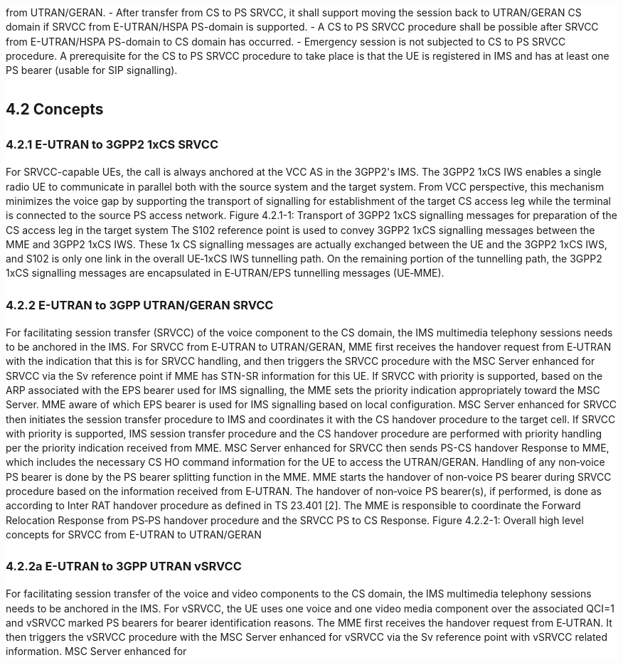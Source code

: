 from UTRAN/GERAN.
\- After transfer from CS to PS SRVCC, it shall support moving the session
back to UTRAN/GERAN CS domain if SRVCC from E-UTRAN/HSPA PS-domain is
supported.
\- A CS to PS SRVCC procedure shall be possible after SRVCC from E-UTRAN/HSPA
PS-domain to CS domain has occurred.
\- Emergency session is not subjected to CS to PS SRVCC procedure.
A prerequisite for the CS to PS SRVCC procedure to take place is that the UE
is registered in IMS and has at least one PS bearer (usable for SIP
signalling).
## 4.2 Concepts
### 4.2.1 E-UTRAN to 3GPP2 1xCS SRVCC
For SRVCC-capable UEs, the call is always anchored at the VCC AS in the
3GPP2\'s IMS. The 3GPP2 1xCS IWS enables a single radio UE to communicate in
parallel both with the source system and the target system. From VCC
perspective, this mechanism minimizes the voice gap by supporting the
transport of signalling for establishment of the target CS access leg while
the terminal is connected to the source PS access network.
Figure 4.2.1-1: Transport of 3GPP2 1xCS signalling messages for preparation of
the CS access leg in the target system
The S102 reference point is used to convey 3GPP2 1xCS signalling messages
between the MME and 3GPP2 1xCS IWS. These 1x CS signalling messages are
actually exchanged between the UE and the 3GPP2 1xCS IWS, and S102 is only one
link in the overall UE‑1xCS IWS tunnelling path. On the remaining portion of
the tunnelling path, the 3GPP2 1xCS signalling messages are encapsulated in
E‑UTRAN/EPS tunnelling messages (UE‑MME).
### 4.2.2 E-UTRAN to 3GPP UTRAN/GERAN SRVCC
For facilitating session transfer (SRVCC) of the voice component to the CS
domain, the IMS multimedia telephony sessions needs to be anchored in the IMS.
For SRVCC from E‑UTRAN to UTRAN/GERAN, MME first receives the handover request
from E‑UTRAN with the indication that this is for SRVCC handling, and then
triggers the SRVCC procedure with the MSC Server enhanced for SRVCC via the Sv
reference point if MME has STN-SR information for this UE. If SRVCC with
priority is supported, based on the ARP associated with the EPS bearer used
for IMS signalling, the MME sets the priority indication appropriately toward
the MSC Server. MME aware of which EPS bearer is used for IMS signalling based
on local configuration. MSC Server enhanced for SRVCC then initiates the
session transfer procedure to IMS and coordinates it with the CS handover
procedure to the target cell. If SRVCC with priority is supported, IMS session
transfer procedure and the CS handover procedure are performed with priority
handling per the priority indication received from MME. MSC Server enhanced
for SRVCC then sends PS-CS handover Response to MME, which includes the
necessary CS HO command information for the UE to access the UTRAN/GERAN.
Handling of any non‑voice PS bearer is done by the PS bearer splitting
function in the MME. MME starts the handover of non‑voice PS bearer during
SRVCC procedure based on the information received from E‑UTRAN. The handover
of non‑voice PS bearer(s), if performed, is done as according to Inter RAT
handover procedure as defined in TS 23.401 [2]. The MME is responsible to
coordinate the Forward Relocation Response from PS‑PS handover procedure and
the SRVCC PS to CS Response.
Figure 4.2.2-1: Overall high level concepts for SRVCC from E-UTRAN to
UTRAN/GERAN
### 4.2.2a E-UTRAN to 3GPP UTRAN vSRVCC
For facilitating session transfer of the voice and video components to the CS
domain, the IMS multimedia telephony sessions needs to be anchored in the IMS.
For vSRVCC, the UE uses one voice and one video media component over the
associated QCI=1 and vSRVCC marked PS bearers for bearer identification
reasons. The MME first receives the handover request from E‑UTRAN. It then
triggers the vSRVCC procedure with the MSC Server enhanced for vSRVCC via the
Sv reference point with vSRVCC related information. MSC Server enhanced for